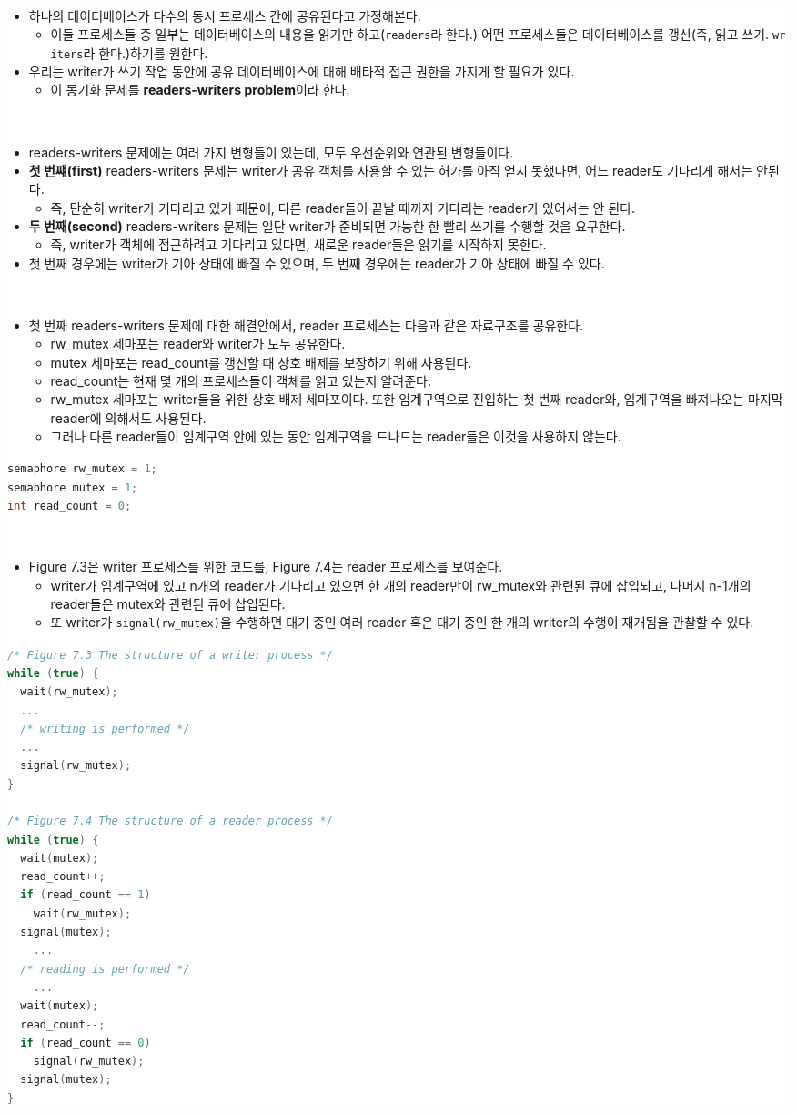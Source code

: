 - 하나의 데이터베이스가 다수의 동시 프로세스 간에 공유된다고 가정해본다.
  - 이들 프로세스들 중 일부는 데이터베이스의 내용을 읽기만 하고(`readers`라 한다.) 어떤 프로세스들은 데이터베이스를 갱신(즉, 읽고 쓰기. `writers`라 한다.)하기를 원한다.
- 우리는 writer가 쓰기 작업 동안에 공유 데이터베이스에 대해 배타적 접근 권한을 가지게 할 필요가 있다.
  - 이 동기화 문제를 **readers-writers problem**이라 한다.

<br>

- readers-writers 문제에는 여러 가지 변형들이 있는데, 모두 우선순위와 연관된 변형들이다.
- **첫 번쨰(first)** readers-writers 문제는 writer가 공유 객체를 사용할 수 있는 허가를 아직 얻지 못했다면, 어느 reader도 기다리게 해서는 안된다.
  - 즉, 단순히 writer가 기다리고 있기 때문에, 다른 reader들이 끝날 때까지 기다리는 reader가 있어서는 안 된다.
- **두 번째(second)** readers-writers 문제는 일단 writer가 준비되면 가능한 한 빨리 쓰기를 수행할 것을 요구한다.
  - 즉, writer가 객체에 접근하려고 기다리고 있다면, 새로운 reader들은 읽기를 시작하지 못한다.
- 첫 번째 경우에는 writer가 기아 상태에 빠질 수 있으며, 두 번째 경우에는 reader가 기아 상태에 빠질 수 있다.

<br>

- 첫 번째 readers-writers 문제에 대한 해결안에서, reader 프로세스는 다음과 같은 자료구조를 공유한다.
  - rw_mutex 세마포는 reader와 writer가 모두 공유한다.
  - mutex 세마포는 read_count를 갱신할 때 상호 배제를 보장하기 위해 사용된다.
  - read_count는 현재 몇 개의 프로세스들이 객체를 읽고 있는지 알려준다.
  - rw_mutex 세마포는 writer들을 위한 상호 배제 세마포이다. 또한 임계구역으로 진입하는 첫 번째 reader와, 임계구역을 빠져나오는 마지막 reader에 의해서도 사용된다.
  - 그러나 다른 reader들이 임계구역 안에 있는 동안 임계구역을 드나드는 reader들은 이것을 사용하지 않는다.

```c
semaphore rw_mutex = 1;
semaphore mutex = 1;
int read_count = 0;
```

<br>

- Figure 7.3은 writer 프로세스를 위한 코드를, Figure 7.4는 reader 프로세스를 보여준다.
  - writer가 임계구역에 있고 n개의 reader가 기다리고 있으면 한 개의 reader만이 rw_mutex와 관련된 큐에 삽입되고, 나머지 n-1개의 reader들은 mutex와 관련된 큐에 삽입된다.
  - 또 writer가 `signal(rw_mutex)`을 수행하면 대기 중인 여러 reader 혹은 대기 중인 한 개의 writer의 수행이 재개됨을 관찰할 수 있다.

```c
/* Figure 7.3 The structure of a writer process */
while (true) {
  wait(rw_mutex);
  ...
  /* writing is performed */
  ...
  signal(rw_mutex);
}

/* Figure 7.4 The structure of a reader process */
while (true) {
  wait(mutex);
  read_count++;
  if (read_count == 1)
    wait(rw_mutex);
  signal(mutex);
    ...
  /* reading is performed */
    ...
  wait(mutex);
  read_count--;
  if (read_count == 0)
    signal(rw_mutex);
  signal(mutex);
}
```
